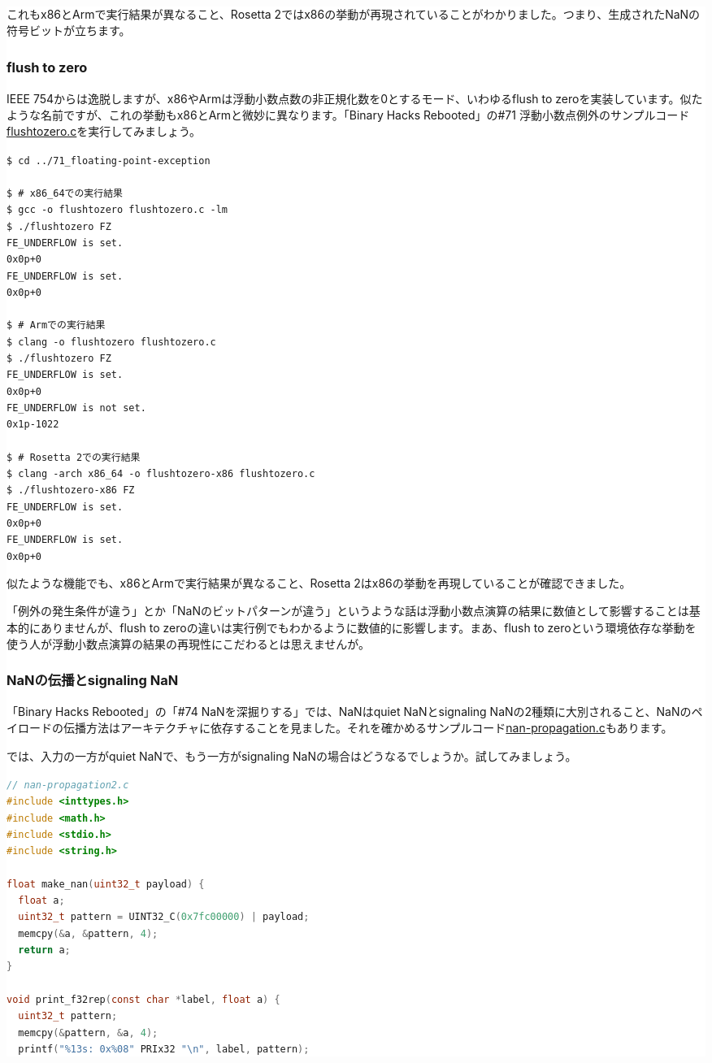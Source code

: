 これもx86とArmで実行結果が異なること、Rosetta 2ではx86の挙動が再現されていることがわかりました。つまり、生成されたNaNの符号ビットが立ちます。

### flush to zero

IEEE 754からは逸脱しますが、x86やArmは浮動小数点数の非正規化数を0とするモード、いわゆるflush to zeroを実装しています。似たような名前ですが、これの挙動もx86とArmと微妙に異なります。「Binary Hacks Rebooted」の#71 浮動小数点例外のサンプルコード[flushtozero.c](https://github.com/oreilly-japan/binary-hacks-rebooted/blob/main/ch07_data/71_floating-point-exception/flushtozero.c)を実行してみましょう。

```
$ cd ../71_floating-point-exception

$ # x86_64での実行結果
$ gcc -o flushtozero flushtozero.c -lm
$ ./flushtozero FZ
FE_UNDERFLOW is set.
0x0p+0
FE_UNDERFLOW is set.
0x0p+0

$ # Armでの実行結果
$ clang -o flushtozero flushtozero.c
$ ./flushtozero FZ
FE_UNDERFLOW is set.
0x0p+0
FE_UNDERFLOW is not set.
0x1p-1022

$ # Rosetta 2での実行結果
$ clang -arch x86_64 -o flushtozero-x86 flushtozero.c
$ ./flushtozero-x86 FZ
FE_UNDERFLOW is set.
0x0p+0
FE_UNDERFLOW is set.
0x0p+0
```

似たような機能でも、x86とArmで実行結果が異なること、Rosetta 2はx86の挙動を再現していることが確認できました。

「例外の発生条件が違う」とか「NaNのビットパターンが違う」というような話は浮動小数点演算の結果に数値として影響することは基本的にありませんが、flush to zeroの違いは実行例でもわかるように数値的に影響します。まあ、flush to zeroという環境依存な挙動を使う人が浮動小数点演算の結果の再現性にこだわるとは思えませんが。

### NaNの伝播とsignaling NaN

「Binary Hacks Rebooted」の「#74 NaNを深掘りする」では、NaNはquiet NaNとsignaling NaNの2種類に大別されること、NaNのペイロードの伝播方法はアーキテクチャに依存することを見ました。それを確かめるサンプルコード[nan-propagation.c](https://github.com/oreilly-japan/binary-hacks-rebooted/blob/main/ch07_data/74_floating-point-nan/nan-propagation.c)もあります。

では、入力の一方がquiet NaNで、もう一方がsignaling NaNの場合はどうなるでしょうか。試してみましょう。

```c
// nan-propagation2.c
#include <inttypes.h>
#include <math.h>
#include <stdio.h>
#include <string.h>

float make_nan(uint32_t payload) {
  float a;
  uint32_t pattern = UINT32_C(0x7fc00000) | payload;
  memcpy(&a, &pattern, 4);
  return a;
}

void print_f32rep(const char *label, float a) {
  uint32_t pattern;
  memcpy(&pattern, &a, 4);
  printf("%13s: 0x%08" PRIx32 "\n", label, pattern);
```